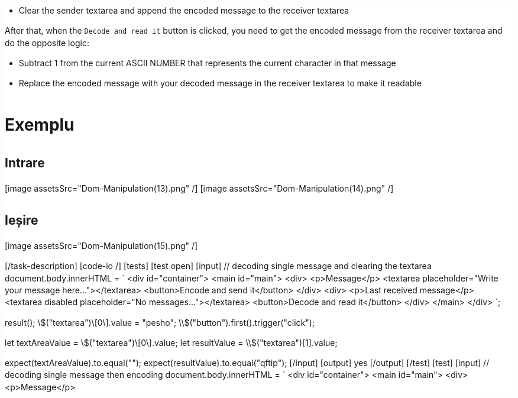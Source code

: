 - Clear the sender textarea and append the encoded message to the receiver textarea

After that, when the `Decode and read it` button is clicked, you need to get the encoded message from the receiver textarea and do the opposite logic:

- Subtract 1 from the current ASCII NUMBER that represents the current character in that message

- Replace the encoded message with your decoded message in the receiver textarea to make it readable

# Exemplu

## Intrare
[image assetsSrc="Dom-Manipulation(13).png" /]
[image assetsSrc="Dom-Manipulation(14).png" /]

## Ieșire
[image assetsSrc="Dom-Manipulation(15).png" /]

[/task-description]
[code-io /]
[tests]
[test open]
[input]
// decoding single message and clearing the textarea
document.body.innerHTML = \`
\<div id="container"\>
\<main id="main"\>
\<div\>
\<p\>Message\</p\>
\<textarea placeholder="Write your message here..."\>\</textarea\>
\<button\>Encode and send it\</button\>
\</div\>
\<div\>
\<p\>Last received message\</p\>
\<textarea disabled placeholder="No messages..."\>\</textarea\>
\<button\>Decode and read it\</button\>
\</div\>
\</main\>
\</div\>
\`;

result();
\\$("textarea")\[0\].value = "pesho";
\\$("button").first().trigger("click");

let textAreaValue = \\$("textarea")\[0\].value;
let resultValue = \\$("textarea")\[1\].value;

expect(textAreaValue).to.equal("");
expect(resultValue).to.equal("qftip");
[/input]
[output]
yes
[/output]
[/test]
[test]
[input]
// decoding single message then encoding
document.body.innerHTML = \`
\<div id="container"\>
\<main id="main"\>
\<div\>
\<p\>Message\</p\>